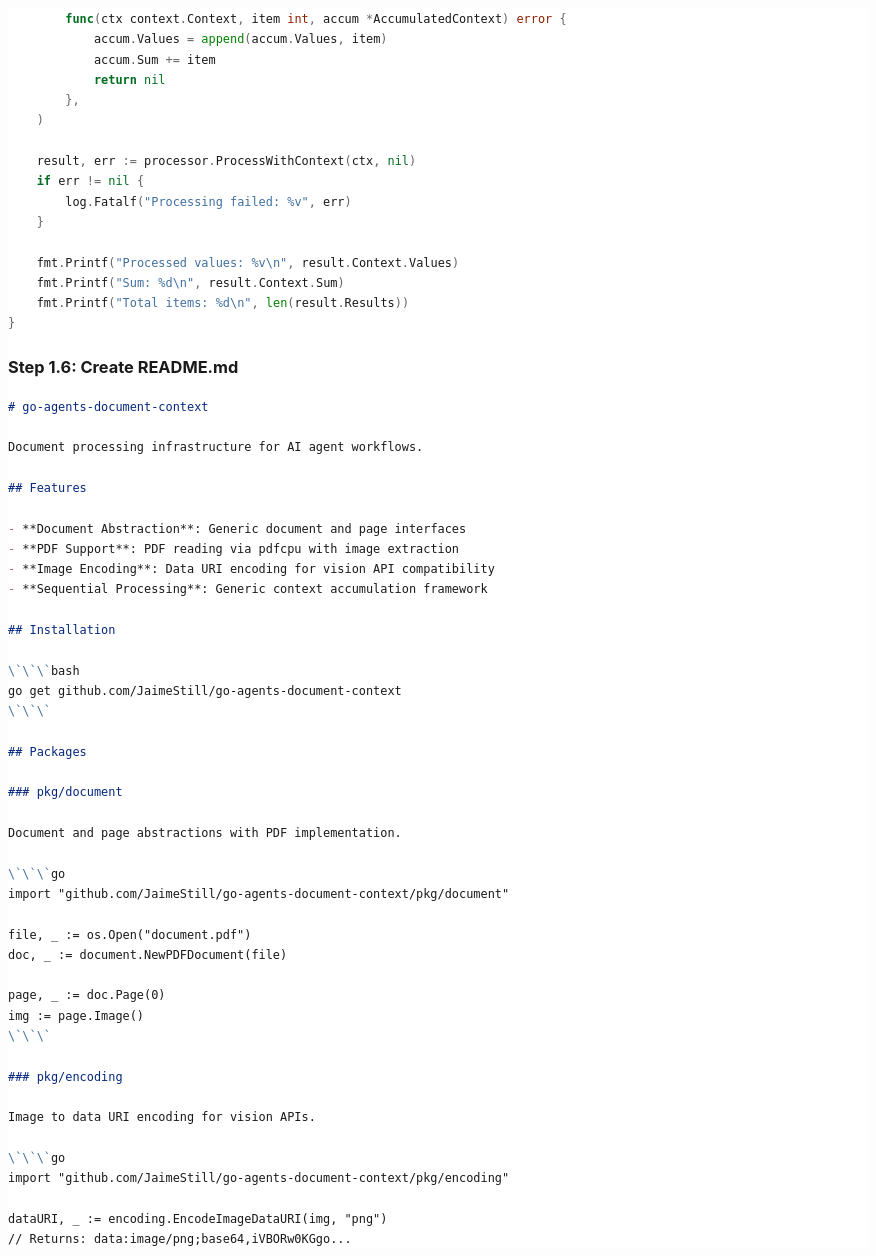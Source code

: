 ```go
		func(ctx context.Context, item int, accum *AccumulatedContext) error {
			accum.Values = append(accum.Values, item)
			accum.Sum += item
			return nil
		},
	)

	result, err := processor.ProcessWithContext(ctx, nil)
	if err != nil {
		log.Fatalf("Processing failed: %v", err)
	}

	fmt.Printf("Processed values: %v\n", result.Context.Values)
	fmt.Printf("Sum: %d\n", result.Context.Sum)
	fmt.Printf("Total items: %d\n", len(result.Results))
}
```

### Step 1.6: Create README.md

```markdown
# go-agents-document-context

Document processing infrastructure for AI agent workflows.

## Features

- **Document Abstraction**: Generic document and page interfaces
- **PDF Support**: PDF reading via pdfcpu with image extraction
- **Image Encoding**: Data URI encoding for vision API compatibility
- **Sequential Processing**: Generic context accumulation framework

## Installation

\`\`\`bash
go get github.com/JaimeStill/go-agents-document-context
\`\`\`

## Packages

### pkg/document

Document and page abstractions with PDF implementation.

\`\`\`go
import "github.com/JaimeStill/go-agents-document-context/pkg/document"

file, _ := os.Open("document.pdf")
doc, _ := document.NewPDFDocument(file)

page, _ := doc.Page(0)
img := page.Image()
\`\`\`

### pkg/encoding

Image to data URI encoding for vision APIs.

\`\`\`go
import "github.com/JaimeStill/go-agents-document-context/pkg/encoding"

dataURI, _ := encoding.EncodeImageDataURI(img, "png")
// Returns: data:image/png;base64,iVBORw0KGgo...
```